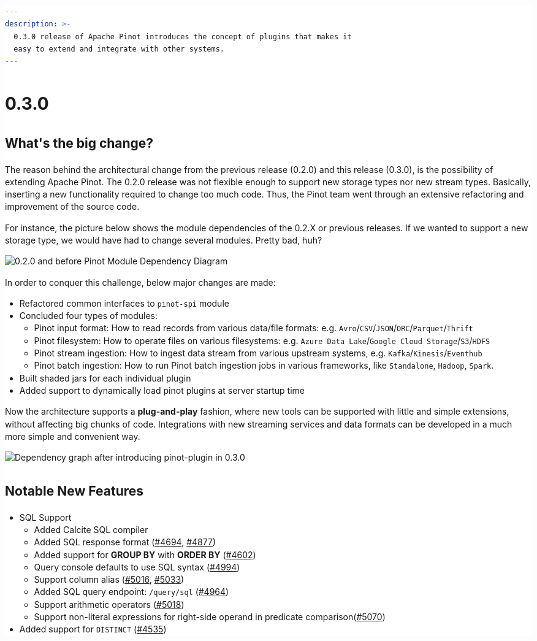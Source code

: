 ```yaml
---
description: >-
  0.3.0 release of Apache Pinot introduces the concept of plugins that makes it
  easy to extend and integrate with other systems.
---
```


# 0.3.0

## What's the big change?

The reason behind the architectural change from the previous release \(0.2.0\) and this release \(0.3.0\), is the possibility of extending Apache Pinot. The 0.2.0 release was not flexible enough to support new storage types nor new stream types. Basically, inserting a new functionality required to change too much code. Thus, the Pinot team went through an extensive refactoring and improvement of the source code.

For instance, the picture below shows the module dependencies of the 0.2.X or previous releases. If we wanted to support a new storage type, we would have had to change several modules. Pretty bad, huh?

![0.2.0 and before Pinot Module Dependency Diagram](../../.gitbook/assets/old_architecture.svg)

In order to conquer this challenge, below major changes are made:

* Refactored common interfaces to `pinot-spi` module
* Concluded four types of modules:
  * Pinot input format: How to read records from various data/file formats: e.g. `Avro`/`CSV`/`JSON`/`ORC`/`Parquet`/`Thrift`
  * Pinot filesystem: How to operate files on various filesystems: e.g. `Azure Data Lake`/`Google Cloud Storage`/`S3`/`HDFS`
  * Pinot stream ingestion: How to ingest data stream from various upstream systems, e.g. `Kafka`/`Kinesis`/`Eventhub`
  * Pinot batch ingestion: How to run Pinot batch ingestion jobs in various frameworks, like `Standalone`, `Hadoop`, `Spark`.
* Built shaded jars for each individual plugin
* Added support to dynamically load pinot plugins at server startup time

Now the architecture supports a **plug-and-play** fashion, where new tools can be supported with little and simple extensions, without affecting big chunks of code. Integrations with new streaming services and data formats can be developed in a much more simple and convenient way.

![Dependency graph after introducing pinot-plugin in 0.3.0 ](../../.gitbook/assets/pinot-dependency-graph.svg)

## **Notable New Features**

* SQL Support
  * Added Calcite SQL compiler
  * Added SQL response format \([\#4694](https://github.com/apache/incubator-pinot/pull/4694), [\#4877](https://github.com/apache/incubator-pinot/pull/4877)\)
  * Added support for **GROUP BY** with **ORDER BY** \([\#4602](https://github.com/apache/incubator-pinot/pull/4602)\)
  * Query console defaults to use SQL syntax \([\#4994](https://github.com/apache/incubator-pinot/pull/4994)\)
  * Support column alias \([\#5016](https://github.com/apache/incubator-pinot/pull/5016), [\#5033](https://github.com/apache/incubator-pinot/pull/5033)\)
  * Added SQL query endpoint: `/query/sql` \([\#4964](https://github.com/apache/incubator-pinot/pull/4964)\)
  * Support arithmetic operators \([\#5018](https://github.com/apache/incubator-pinot/pull/5018)\)
  * Support non-literal expressions for right-side operand in predicate comparison\([\#5070](https://github.com/apache/incubator-pinot/pull/5070)\)
* Added support for `DISTINCT` \([\#4535](https://github.com/apache/incubator-pinot/pull/4535)\)